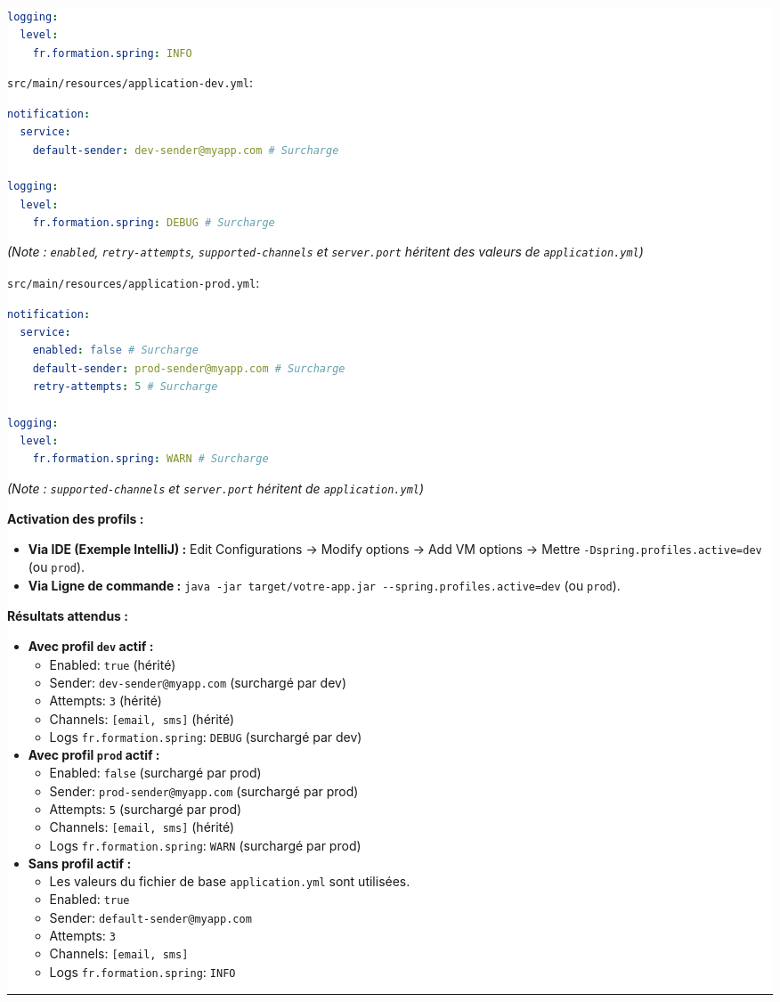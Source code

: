```yaml
logging:
  level:
    fr.formation.spring: INFO
```

`src/main/resources/application-dev.yml`:

```yaml
notification:
  service:
    default-sender: dev-sender@myapp.com # Surcharge

logging:
  level:
    fr.formation.spring: DEBUG # Surcharge
```

*(Note : `enabled`, `retry-attempts`, `supported-channels` et `server.port` héritent des valeurs de `application.yml`)*

`src/main/resources/application-prod.yml`:

```yaml
notification:
  service:
    enabled: false # Surcharge
    default-sender: prod-sender@myapp.com # Surcharge
    retry-attempts: 5 # Surcharge

logging:
  level:
    fr.formation.spring: WARN # Surcharge
```

*(Note : `supported-channels` et `server.port` héritent de `application.yml`)*

**Activation des profils :**

* **Via IDE (Exemple IntelliJ) :** Edit Configurations -> Modify options -> Add VM options -> Mettre
  `-Dspring.profiles.active=dev` (ou `prod`).
* **Via Ligne de commande :** `java -jar target/votre-app.jar --spring.profiles.active=dev` (ou `prod`).

**Résultats attendus :**

* **Avec profil `dev` actif :**
    * Enabled: `true` (hérité)
    * Sender: `dev-sender@myapp.com` (surchargé par dev)
    * Attempts: `3` (hérité)
    * Channels: `[email, sms]` (hérité)
    * Logs `fr.formation.spring`: `DEBUG` (surchargé par dev)
* **Avec profil `prod` actif :**
    * Enabled: `false` (surchargé par prod)
    * Sender: `prod-sender@myapp.com` (surchargé par prod)
    * Attempts: `5` (surchargé par prod)
    * Channels: `[email, sms]` (hérité)
    * Logs `fr.formation.spring`: `WARN` (surchargé par prod)
* **Sans profil actif :**
    * Les valeurs du fichier de base `application.yml` sont utilisées.
    * Enabled: `true`
    * Sender: `default-sender@myapp.com`
    * Attempts: `3`
    * Channels: `[email, sms]`
    * Logs `fr.formation.spring`: `INFO`

---